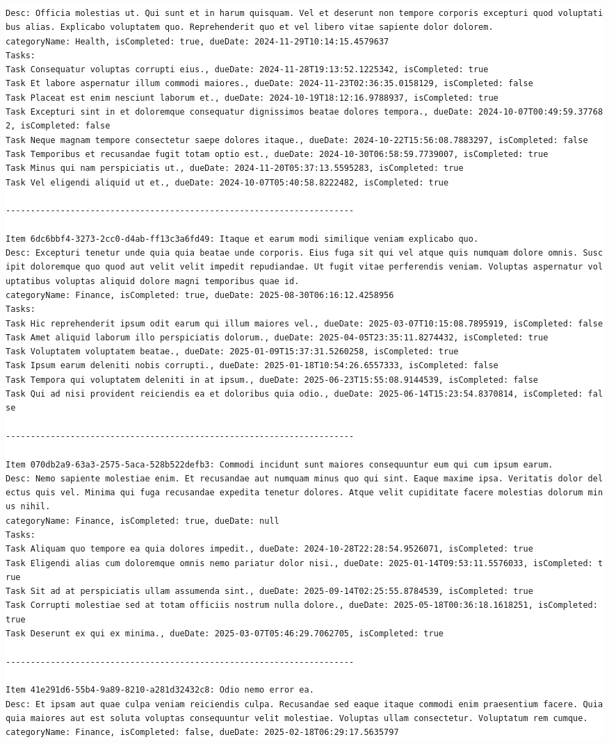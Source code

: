 ```
Desc: Officia molestias ut. Qui sunt et in harum quisquam. Vel et deserunt non tempore corporis excepturi quod voluptatibus alias. Explicabo voluptatem quo. Reprehenderit quo et vel libero vitae sapiente dolor dolorem.
categoryName: Health, isCompleted: true, dueDate: 2024-11-29T10:14:15.4579637
Tasks:
Task Consequatur voluptas corrupti eius., dueDate: 2024-11-28T19:13:52.1225342, isCompleted: true
Task Et labore aspernatur illum commodi maiores., dueDate: 2024-11-23T02:36:35.0158129, isCompleted: false
Task Placeat est enim nesciunt laborum et., dueDate: 2024-10-19T18:12:16.9788937, isCompleted: true
Task Excepturi sint in et doloremque consequatur dignissimos beatae dolores tempora., dueDate: 2024-10-07T00:49:59.377682, isCompleted: false
Task Neque magnam tempore consectetur saepe dolores itaque., dueDate: 2024-10-22T15:56:08.7883297, isCompleted: false
Task Temporibus et recusandae fugit totam optio est., dueDate: 2024-10-30T06:58:59.7739007, isCompleted: true
Task Minus qui nam perspiciatis ut., dueDate: 2024-11-20T05:37:13.5595283, isCompleted: true
Task Vel eligendi aliquid ut et., dueDate: 2024-10-07T05:40:58.8222482, isCompleted: true

----------------------------------------------------------------------

Item 6dc6bbf4-3273-2cc0-d4ab-ff13c3a6fd49: Itaque et earum modi similique veniam explicabo quo.
Desc: Excepturi tenetur unde quia quia beatae unde corporis. Eius fuga sit qui vel atque quis numquam dolore omnis. Suscipit doloremque quo quod aut velit velit impedit repudiandae. Ut fugit vitae perferendis veniam. Voluptas aspernatur voluptatibus voluptas aliquid dolore magni temporibus quae id.
categoryName: Finance, isCompleted: true, dueDate: 2025-08-30T06:16:12.4258956
Tasks:
Task Hic reprehenderit ipsum odit earum qui illum maiores vel., dueDate: 2025-03-07T10:15:08.7895919, isCompleted: false
Task Amet aliquid laborum illo perspiciatis dolorum., dueDate: 2025-04-05T23:35:11.8274432, isCompleted: true
Task Voluptatem voluptatem beatae., dueDate: 2025-01-09T15:37:31.5260258, isCompleted: true
Task Ipsum earum deleniti nobis corrupti., dueDate: 2025-01-18T10:54:26.6557333, isCompleted: false
Task Tempora qui voluptatem deleniti in at ipsum., dueDate: 2025-06-23T15:55:08.9144539, isCompleted: false
Task Qui ad nisi provident reiciendis ea et doloribus quia odio., dueDate: 2025-06-14T15:23:54.8370814, isCompleted: false

----------------------------------------------------------------------

Item 070db2a9-63a3-2575-5aca-528b522defb3: Commodi incidunt sunt maiores consequuntur eum qui cum ipsum earum.
Desc: Nemo sapiente molestiae enim. Et recusandae aut numquam minus quo qui sint. Eaque maxime ipsa. Veritatis dolor delectus quis vel. Minima qui fuga recusandae expedita tenetur dolores. Atque velit cupiditate facere molestias dolorum minus nihil.
categoryName: Finance, isCompleted: true, dueDate: null
Tasks:
Task Aliquam quo tempore ea quia dolores impedit., dueDate: 2024-10-28T22:28:54.9526071, isCompleted: true
Task Eligendi alias cum doloremque omnis nemo pariatur dolor nisi., dueDate: 2025-01-14T09:53:11.5576033, isCompleted: true
Task Sit ad at perspiciatis ullam assumenda sint., dueDate: 2025-09-14T02:25:55.8784539, isCompleted: true
Task Corrupti molestiae sed at totam officiis nostrum nulla dolore., dueDate: 2025-05-18T00:36:18.1618251, isCompleted: true
Task Deserunt ex qui ex minima., dueDate: 2025-03-07T05:46:29.7062705, isCompleted: true

----------------------------------------------------------------------

Item 41e291d6-55b4-9a89-8210-a281d32432c8: Odio nemo error ea.
Desc: Et ipsam aut quae culpa veniam reiciendis culpa. Recusandae sed eaque itaque commodi enim praesentium facere. Quia quia maiores aut est soluta voluptas consequuntur velit molestiae. Voluptas ullam consectetur. Voluptatum rem cumque.
categoryName: Finance, isCompleted: false, dueDate: 2025-02-18T06:29:17.5635797
```